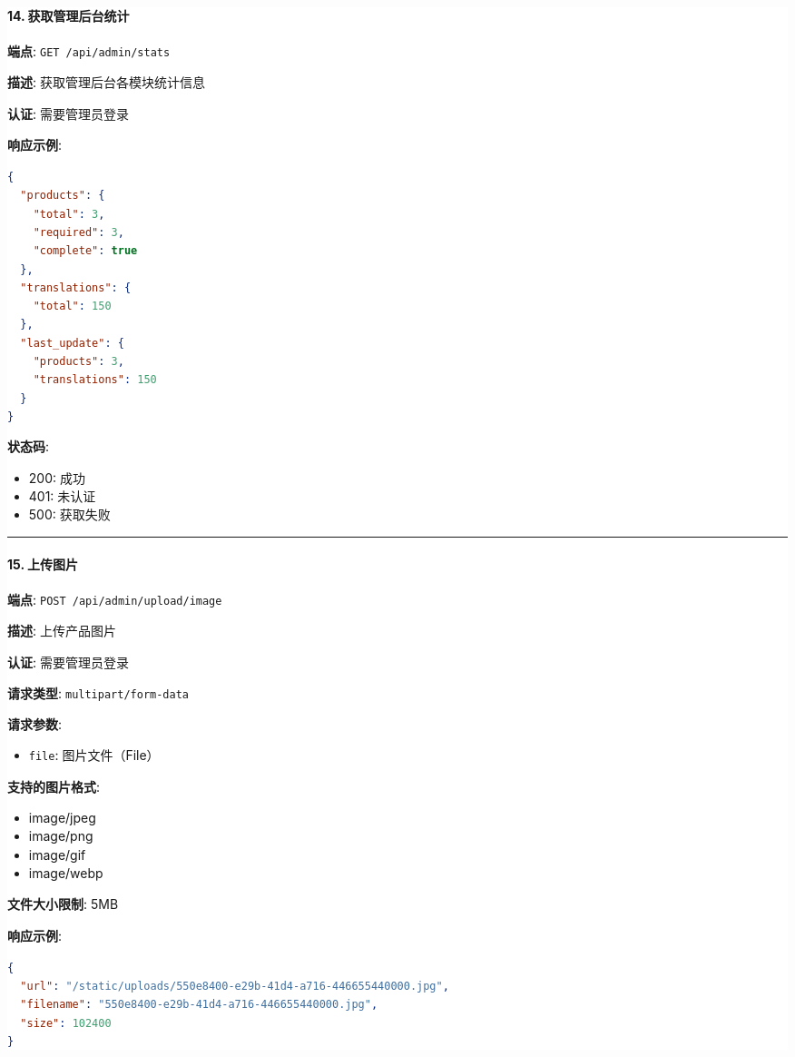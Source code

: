 #### 14. 获取管理后台统计

**端点**: `GET /api/admin/stats`

**描述**: 获取管理后台各模块统计信息

**认证**: 需要管理员登录

**响应示例**:
```json
{
  "products": {
    "total": 3,
    "required": 3,
    "complete": true
  },
  "translations": {
    "total": 150
  },
  "last_update": {
    "products": 3,
    "translations": 150
  }
}
```

**状态码**:
- 200: 成功
- 401: 未认证
- 500: 获取失败

---

#### 15. 上传图片

**端点**: `POST /api/admin/upload/image`

**描述**: 上传产品图片

**认证**: 需要管理员登录

**请求类型**: `multipart/form-data`

**请求参数**:
- `file`: 图片文件（File）

**支持的图片格式**:
- image/jpeg
- image/png
- image/gif
- image/webp

**文件大小限制**: 5MB

**响应示例**:
```json
{
  "url": "/static/uploads/550e8400-e29b-41d4-a716-446655440000.jpg",
  "filename": "550e8400-e29b-41d4-a716-446655440000.jpg",
  "size": 102400
}
```
